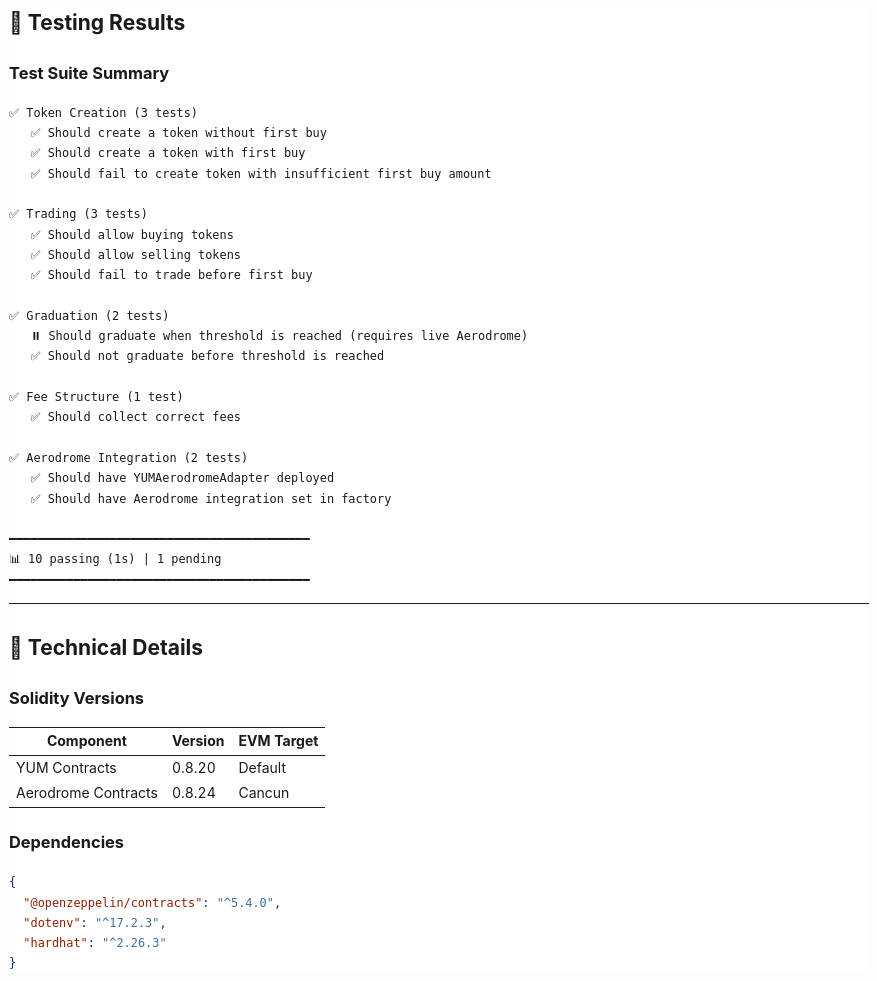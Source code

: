 
## 🧪 Testing Results

### Test Suite Summary

```
✅ Token Creation (3 tests)
   ✅ Should create a token without first buy
   ✅ Should create a token with first buy
   ✅ Should fail to create token with insufficient first buy amount

✅ Trading (3 tests)
   ✅ Should allow buying tokens
   ✅ Should allow selling tokens
   ✅ Should fail to trade before first buy

✅ Graduation (2 tests)
   ⏸️ Should graduate when threshold is reached (requires live Aerodrome)
   ✅ Should not graduate before threshold is reached

✅ Fee Structure (1 test)
   ✅ Should collect correct fees

✅ Aerodrome Integration (2 tests)
   ✅ Should have YUMAerodromeAdapter deployed
   ✅ Should have Aerodrome integration set in factory

━━━━━━━━━━━━━━━━━━━━━━━━━━━━━━━━━━━━━━━━━━
📊 10 passing (1s) | 1 pending
━━━━━━━━━━━━━━━━━━━━━━━━━━━━━━━━━━━━━━━━━━
```

---

## 🔧 Technical Details

### Solidity Versions

| Component | Version | EVM Target |
|-----------|---------|------------|
| YUM Contracts | 0.8.20 | Default |
| Aerodrome Contracts | 0.8.24 | Cancun |

### Dependencies

```json
{
  "@openzeppelin/contracts": "^5.4.0",
  "dotenv": "^17.2.3",
  "hardhat": "^2.26.3"
}
```
